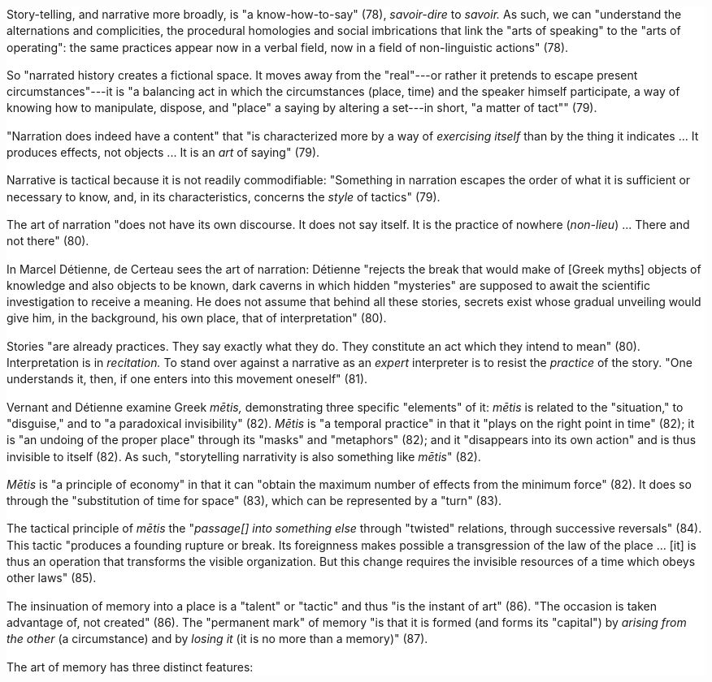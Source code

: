 Story-telling, and narrative more broadly, is "a know-how-to-say" (78), *savoir-dire* to *savoir.* As such, we can "understand the alternations and complicities, the procedural homologies and social imbrications that link the "arts of speaking" to the "arts of operating": the same practices appear now in a verbal field, now in a field of non-linguistic actions" (78).

So "narrated history creates a fictional space. It moves away from the "real"---or rather it pretends to escape present circumstances"---it is "a balancing act in which the circumstances (place, time) and the speaker himself participate, a way of knowing how to manipulate, dispose, and "place" a saying by altering a set---in short, "a matter of tact"" (79).

"Narration does indeed have a content" that "is characterized more by a way of *exercising itself* than by the thing it indicates \... It produces effects, not objects \... It is an *art* of saying" (79).

Narrative is tactical because it is not readily commodifiable: "Something in narration escapes the order of what it is sufficient or necessary to know, and, in its characteristics, concerns the *style* of tactics" (79).

The art of narration "does not have its own discourse. It does not say itself. It is the practice of nowhere (*non-lieu*) \... There and not there" (80).

In Marcel Détienne, de Certeau sees the art of narration: Détienne "rejects the break that would make of \[Greek myths\] objects of knowledge and also objects to be known, dark caverns in which hidden "mysteries" are supposed to await the scientific investigation to receive a meaning. He does not assume that behind all these stories, secrets exist whose gradual unveiling would give him, in the background, his own place, that of interpretation" (80).

Stories "are already practices. They say exactly what they do. They constitute an act which they intend to mean" (80). Interpretation is in *recitation.* To stand over against a narrative as an *expert* interpreter is to resist the *practice* of the story. "One understands it, then, if one enters into this movement oneself" (81).

Vernant and Détienne examine Greek *mētis,* demonstrating three specific "elements" of it: *mētis* is related to the "situation," to "disguise," and to "a paradoxical invisibility" (82). *Mētis* is "a temporal practice" in that it "plays on the right point in time" (82); it is "an undoing of the proper place" through its "masks" and "metaphors" (82); and it "disappears into its own action" and is thus invisible to itself (82). As such, "storytelling narrativity is also something like *mētis*" (82).

*Mētis* is "a principle of economy" in that it can "obtain the maximum number of effects from the minimum force" (82). It does so through the "substitution of time for space" (83), which can be represented by a "turn" (83).

The tactical principle of *mētis* the "*passage\[\] into something else* through "twisted" relations, through successive reversals" (84). This tactic "produces a founding rupture or break. Its foreignness makes possible a transgression of the law of the place \... \[it\] is thus an operation that transforms the visible organization. But this change requires the invisible resources of a time which obeys other laws" (85).

The insinuation of memory into a place is a "talent" or "tactic" and thus "is the instant of art" (86). "The occasion is taken advantage of, not created" (86). The "permanent mark" of memory "is that it is formed (and forms its "capital") by *arising from the other* (a circumstance) and by *losing it* (it is no more than a memory)" (87).

The art of memory has three distinct features:
